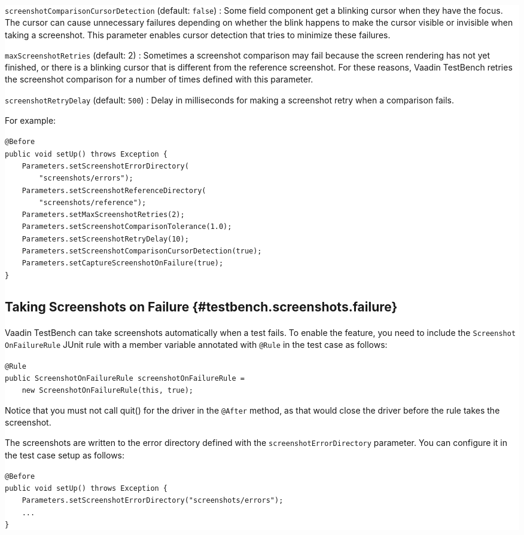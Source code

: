 `screenshotComparisonCursorDetection` (default: `false`)
:   Some field component get a blinking cursor when they have the focus.
    The cursor can cause unnecessary failures depending on whether the
    blink happens to make the cursor visible or invisible when taking a
    screenshot. This parameter enables cursor detection that tries to
    minimize these failures.

`maxScreenshotRetries` (default: 2)
:   Sometimes a screenshot comparison may fail because the screen
    rendering has not yet finished, or there is a blinking cursor that
    is different from the reference screenshot. For these reasons,
    Vaadin TestBench retries the screenshot comparison for a number of
    times defined with this parameter.

`screenshotRetryDelay` (default: `500`)
:   Delay in milliseconds for making a screenshot retry when a
    comparison fails.

For example:

    @Before
    public void setUp() throws Exception {
        Parameters.setScreenshotErrorDirectory(
            "screenshots/errors");
        Parameters.setScreenshotReferenceDirectory(
            "screenshots/reference");
        Parameters.setMaxScreenshotRetries(2);
        Parameters.setScreenshotComparisonTolerance(1.0);
        Parameters.setScreenshotRetryDelay(10);
        Parameters.setScreenshotComparisonCursorDetection(true);
        Parameters.setCaptureScreenshotOnFailure(true);
    }

Taking Screenshots on Failure {#testbench.screenshots.failure}
-----------------------------

Vaadin TestBench can take screenshots automatically when a test fails.
To enable the feature, you need to include the `ScreenshotOnFailureRule`
JUnit rule with a member variable annotated with `@Rule` in the test
case as follows:

    @Rule
    public ScreenshotOnFailureRule screenshotOnFailureRule =
        new ScreenshotOnFailureRule(this, true);

Notice that you must not call quit() for the driver in the `@After`
method, as that would close the driver before the rule takes the
screenshot.

The screenshots are written to the error directory defined with the
`screenshotErrorDirectory` parameter. You can configure it in the test
case setup as follows:

    @Before
    public void setUp() throws Exception {
        Parameters.setScreenshotErrorDirectory("screenshots/errors");
        ...
    }
